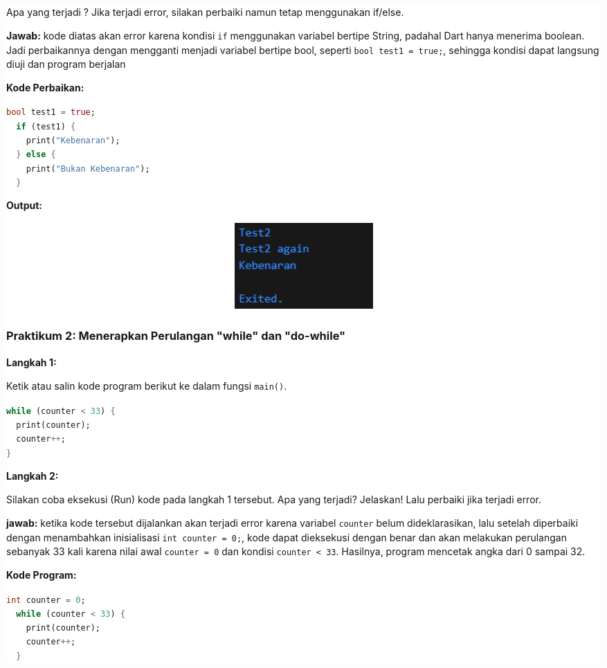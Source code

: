 Apa yang terjadi ? Jika terjadi error, silakan perbaiki namun tetap menggunakan if/else.

**Jawab:** kode diatas akan error karena kondisi `if` menggunakan variabel bertipe String, padahal Dart hanya menerima boolean. Jadi perbaikannya dengan mengganti menjadi variabel bertipe bool, seperti `bool test1 = true;`, sehingga kondisi dapat langsung diuji dan program berjalan

**Kode Perbaikan:**
```dart
bool test1 = true;
  if (test1) {
    print("Kebenaran");
  } else {
    print("Bukan Kebenaran");
  }
```
**Output:**

<p align = "center">
    <img src = "img\SS output langkah 3.png" alt = "Gambar output langkah 3" width = "200"/>
</p>

### Praktikum 2: Menerapkan Perulangan "while" dan "do-while"

**Langkah 1:**

Ketik atau salin kode program berikut ke dalam fungsi `main()`.

```dart
while (counter < 33) {
  print(counter);
  counter++;
}
```

**Langkah 2:**

Silakan coba eksekusi (Run) kode pada langkah 1 tersebut. Apa yang terjadi? Jelaskan! Lalu perbaiki jika terjadi error.

**jawab:** ketika kode tersebut dijalankan akan terjadi error karena variabel `counter` belum dideklarasikan, lalu setelah diperbaiki dengan menambahkan inisialisasi `int counter = 0;`, kode dapat dieksekusi dengan benar dan akan melakukan perulangan sebanyak 33 kali karena nilai awal `counter = 0` dan kondisi `counter < 33`. Hasilnya, program mencetak angka dari 0 sampai 32.

**Kode Program:**

```dart
int counter = 0;
  while (counter < 33) {
    print(counter);
    counter++;
  }
```
